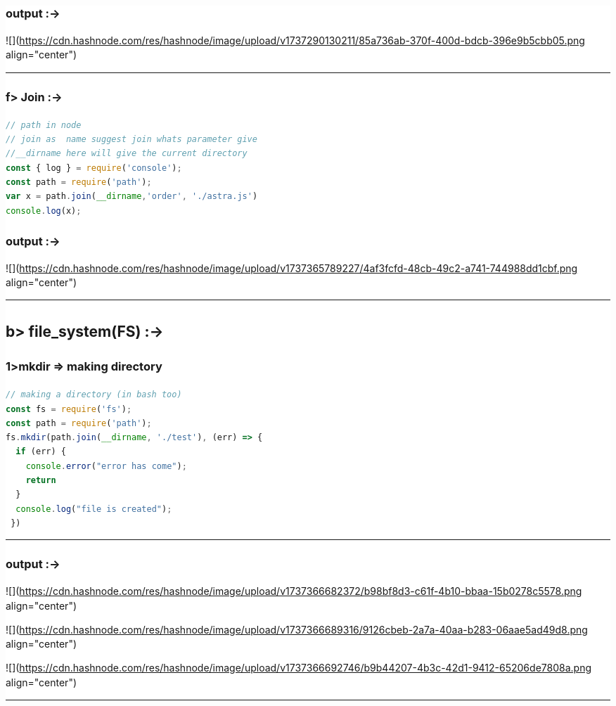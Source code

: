 ### output :→

![](https://cdn.hashnode.com/res/hashnode/image/upload/v1737290130211/85a736ab-370f-400d-bdcb-396e9b5cbb05.png align="center")

---

### f&gt; Join :→

```javascript
// path in node
// join as  name suggest join whats parameter give 
//__dirname here will give the current directory
const { log } = require('console');
const path = require('path');
var x = path.join(__dirname,'order', './astra.js')
console.log(x);
```

### output :→

![](https://cdn.hashnode.com/res/hashnode/image/upload/v1737365789227/4af3fcfd-48cb-49c2-a741-744988dd1cbf.png align="center")

---

## b&gt; file\_system(FS) :→

### 1&gt;mkdir =&gt; making directory

```javascript
// making a directory (in bash too)
const fs = require('fs');
const path = require('path');
fs.mkdir(path.join(__dirname, './test'), (err) => {
  if (err) {
    console.error("error has come");
    return   
  } 
  console.log("file is created");
 })
```

---

### output :→

![](https://cdn.hashnode.com/res/hashnode/image/upload/v1737366682372/b98bf8d3-c61f-4b10-bbaa-15b0278c5578.png align="center")

![](https://cdn.hashnode.com/res/hashnode/image/upload/v1737366689316/9126cbeb-2a7a-40aa-b283-06aae5ad49d8.png align="center")

![](https://cdn.hashnode.com/res/hashnode/image/upload/v1737366692746/b9b44207-4b3c-42d1-9412-65206de7808a.png align="center")

---
